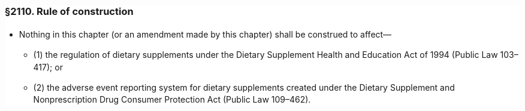 ### §2110. Rule of construction
* Nothing in this chapter (or an amendment made by this chapter) shall be construed to affect—

  * (1) the regulation of dietary supplements under the Dietary Supplement Health and Education Act of 1994 (Public Law 103–417); or

  * (2) the adverse event reporting system for dietary supplements created under the Dietary Supplement and Nonprescription Drug Consumer Protection Act (Public Law 109–462).